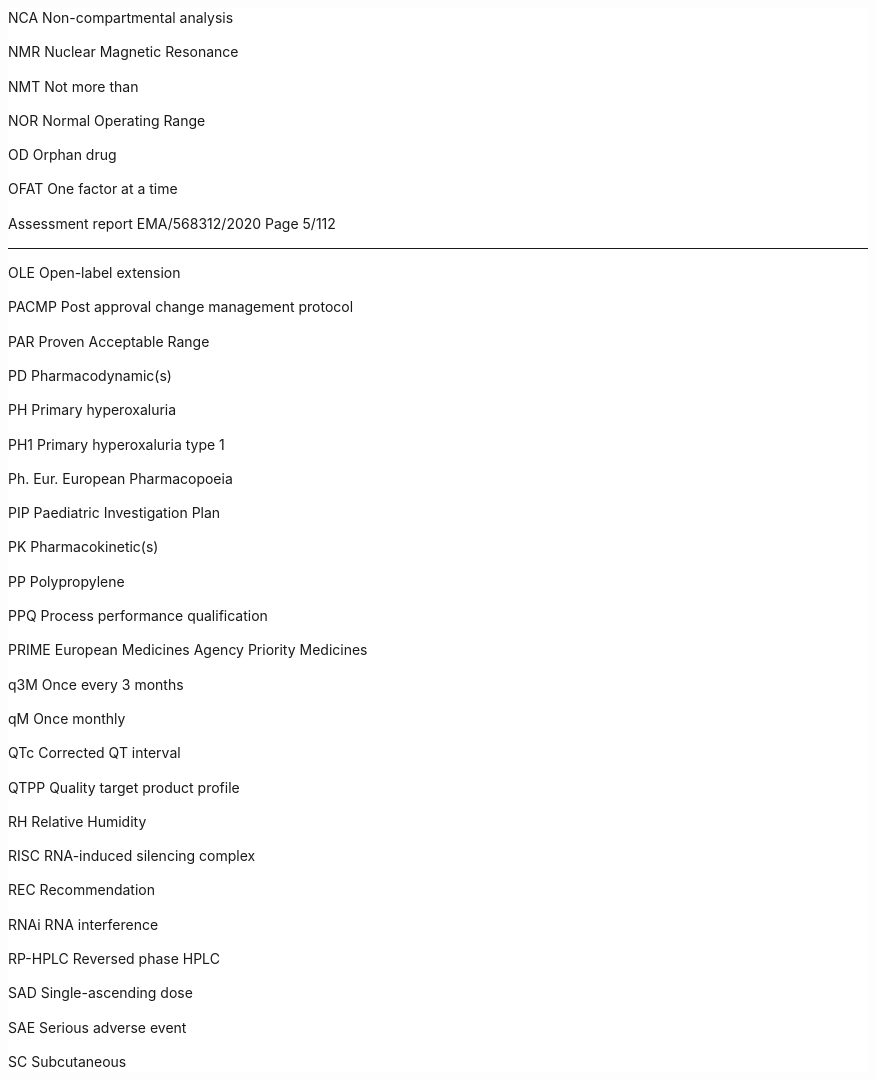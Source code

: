 NCA Non-compartmental analysis

NMR Nuclear Magnetic Resonance

NMT Not more than

NOR Normal Operating Range

OD Orphan drug

OFAT One factor at a time

Assessment report
EMA/568312/2020 Page 5/112


-----

OLE Open-label extension

PACMP Post approval change management protocol

PAR Proven Acceptable Range

PD Pharmacodynamic(s)

PH Primary hyperoxaluria

PH1 Primary hyperoxaluria type 1

Ph. Eur. European Pharmacopoeia

PIP Paediatric Investigation Plan

PK Pharmacokinetic(s)

PP Polypropylene

PPQ Process performance qualification

PRIME European Medicines Agency Priority Medicines

q3M Once every 3 months

qM Once monthly

QTc Corrected QT interval

QTPP Quality target product profile

RH Relative Humidity

RISC RNA-induced silencing complex

REC Recommendation

RNAi RNA interference

RP-HPLC Reversed phase HPLC

SAD Single-ascending dose

SAE Serious adverse event

SC Subcutaneous

